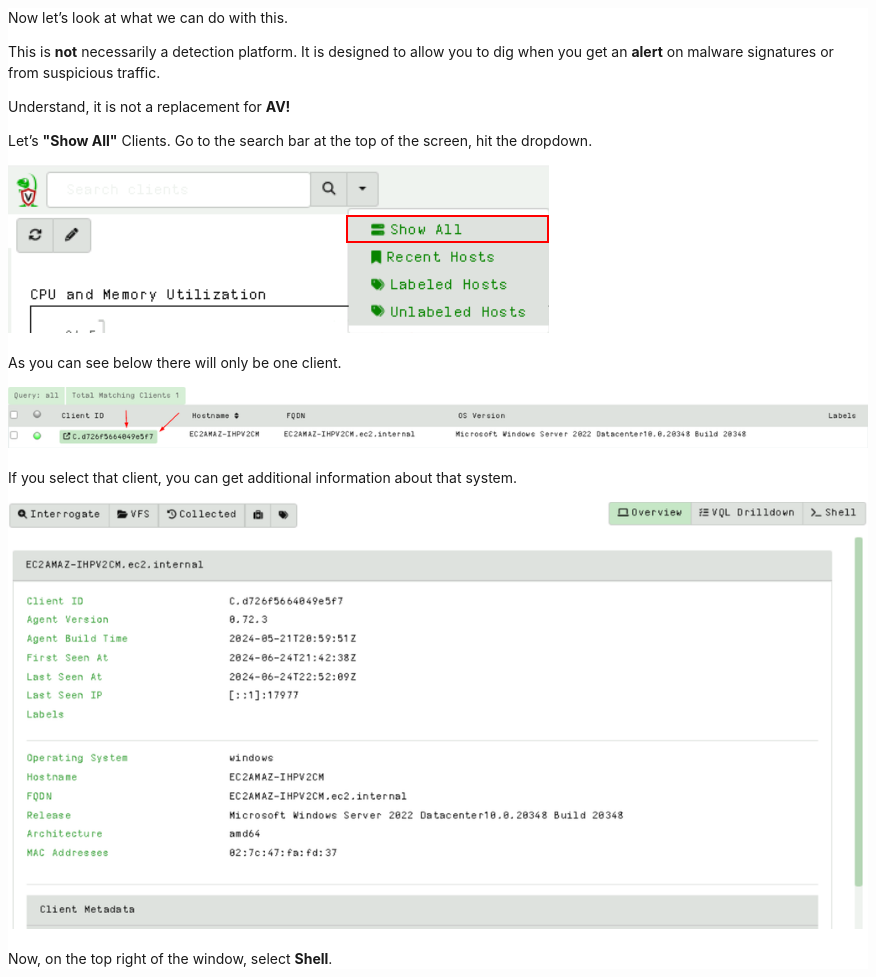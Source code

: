 Now let’s look at what we can do with this.

This is **not** necessarily a detection platform.  It is designed to allow you to dig when you get an **alert** on malware signatures or from suspicious traffic. 

Understand, it is not a replacement for **AV!**

Let’s **"Show All"** Clients. Go to the search bar at the top of the screen, hit the dropdown.  

![](attachment/velociraptor_showall.png)

As you can see below there will only be one client.

![](attachment/velociraptor_onlyclient.png)

If you select that client, you can get additional information about that system.

![](attachment/velociraptor_additionalinfo.png)

Now, on the top right of the window, select **Shell**.

